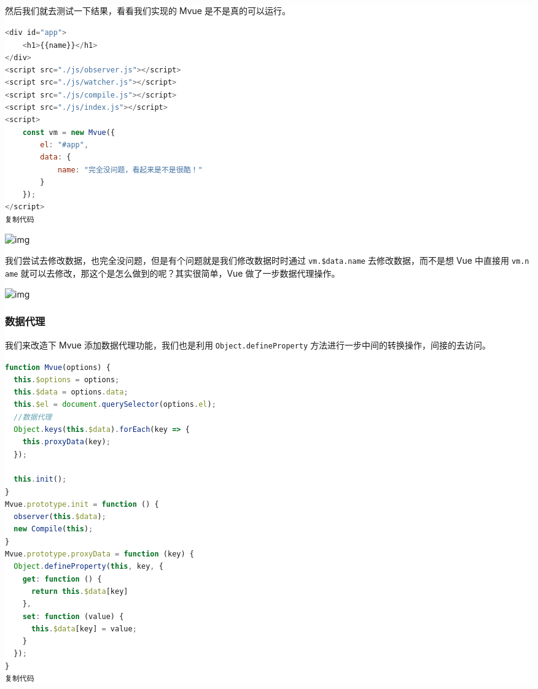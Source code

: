 然后我们就去测试一下结果，看看我们实现的 Mvue 是不是真的可以运行。

```js
<div id="app">
    <h1>{{name}}</h1>
</div>
<script src="./js/observer.js"></script>
<script src="./js/watcher.js"></script>
<script src="./js/compile.js"></script>
<script src="./js/index.js"></script>
<script>
	const vm = new Mvue({
		el: "#app",
		data: {
			name: "完全没问题，看起来是不是很酷！"
		}
	});
</script>
复制代码
```



![img](https://user-gold-cdn.xitu.io/2018/10/24/166a51b2da5f2025?imageView2/0/w/1280/h/960/format/webp/ignore-error/1)



我们尝试去修改数据，也完全没问题，但是有个问题就是我们修改数据时时通过 `vm.$data.name` 去修改数据，而不是想 Vue 中直接用 `vm.name` 就可以去修改，那这个是怎么做到的呢？其实很简单，Vue 做了一步数据代理操作。



![img](https://user-gold-cdn.xitu.io/2018/10/24/166a51b2d978ee00?imageslim)



### 数据代理

我们来改造下 Mvue 添加数据代理功能，我们也是利用 `Object.defineProperty` 方法进行一步中间的转换操作，间接的去访问。

```js
function Mvue(options) {
  this.$options = options;
  this.$data = options.data;
  this.$el = document.querySelector(options.el);
  //数据代理
  Object.keys(this.$data).forEach(key => {
    this.proxyData(key);
  });

  this.init();
}
Mvue.prototype.init = function () {
  observer(this.$data);
  new Compile(this);
}
Mvue.prototype.proxyData = function (key) {
  Object.defineProperty(this, key, {
    get: function () {
      return this.$data[key]
    },
    set: function (value) {
      this.$data[key] = value;
    }
  });
}
复制代码
```
